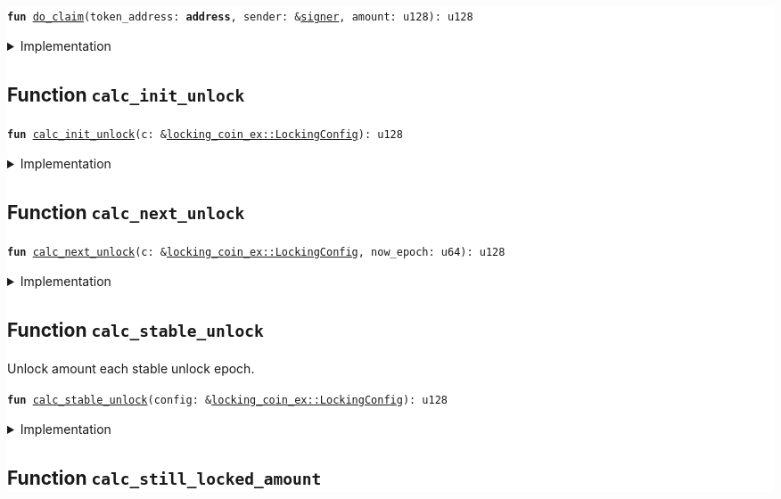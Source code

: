 
<pre><code><b>fun</b> <a href="locking_coin_ex.md#0x1_locking_coin_ex_do_claim">do_claim</a>(token_address: <b>address</b>, sender: &<a href="../../endless-stdlib/../move-stdlib/doc/signer.md#0x1_signer">signer</a>, amount: u128): u128
</code></pre>



<details><summary>Implementation</summary></details>

<a id="0x1_locking_coin_ex_calc_init_unlock"></a>

## Function `calc_init_unlock`



<pre><code><b>fun</b> <a href="locking_coin_ex.md#0x1_locking_coin_ex_calc_init_unlock">calc_init_unlock</a>(c: &<a href="locking_coin_ex.md#0x1_locking_coin_ex_LockingConfig">locking_coin_ex::LockingConfig</a>): u128
</code></pre>



<details><summary>Implementation</summary></details>

<a id="0x1_locking_coin_ex_calc_next_unlock"></a>

## Function `calc_next_unlock`



<pre><code><b>fun</b> <a href="locking_coin_ex.md#0x1_locking_coin_ex_calc_next_unlock">calc_next_unlock</a>(c: &<a href="locking_coin_ex.md#0x1_locking_coin_ex_LockingConfig">locking_coin_ex::LockingConfig</a>, now_epoch: u64): u128
</code></pre>



<details><summary>Implementation</summary></details>

<a id="0x1_locking_coin_ex_calc_stable_unlock"></a>

## Function `calc_stable_unlock`

Unlock amount each stable unlock epoch.


<pre><code><b>fun</b> <a href="locking_coin_ex.md#0x1_locking_coin_ex_calc_stable_unlock">calc_stable_unlock</a>(config: &<a href="locking_coin_ex.md#0x1_locking_coin_ex_LockingConfig">locking_coin_ex::LockingConfig</a>): u128
</code></pre>



<details><summary>Implementation</summary></details>

<a id="0x1_locking_coin_ex_calc_still_locked_amount"></a>

## Function `calc_still_locked_amount`

